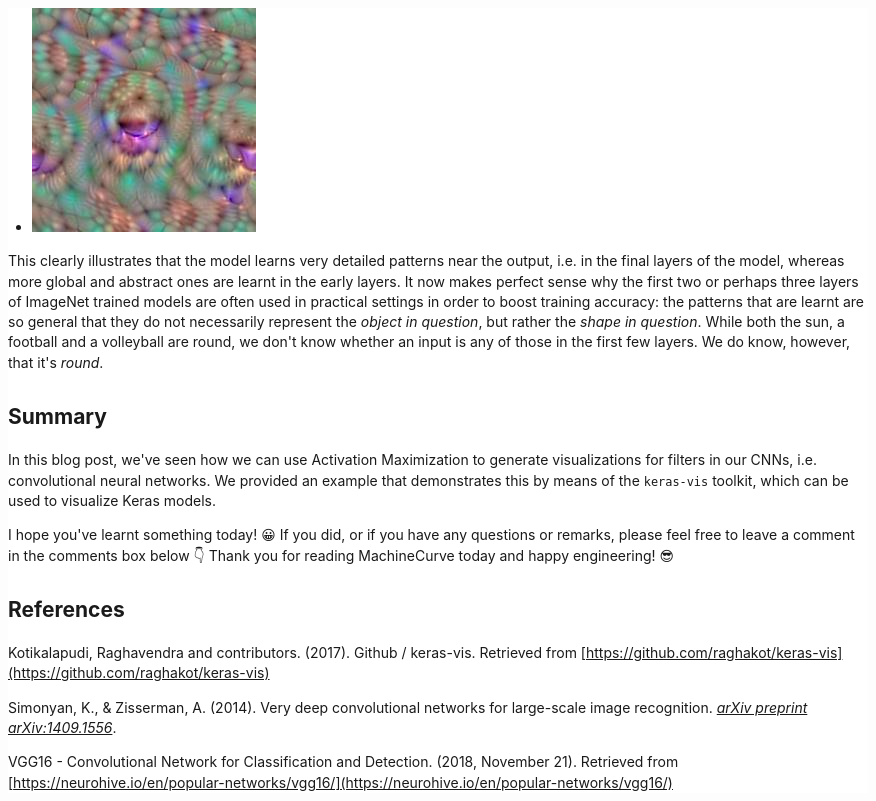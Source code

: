 - [![](images/block5_conv2_480.jpg)](https://www.machinecurve.com/wp-content/uploads/2019/12/block5_conv2_480.jpg)
    

This clearly illustrates that the model learns very detailed patterns near the output, i.e. in the final layers of the model, whereas more global and abstract ones are learnt in the early layers. It now makes perfect sense why the first two or perhaps three layers of ImageNet trained models are often used in practical settings in order to boost training accuracy: the patterns that are learnt are so general that they do not necessarily represent the _object in question_, but rather the _shape in question_. While both the sun, a football and a volleyball are round, we don't know whether an input is any of those in the first few layers. We do know, however, that it's _round_.

## Summary

In this blog post, we've seen how we can use Activation Maximization to generate visualizations for filters in our CNNs, i.e. convolutional neural networks. We provided an example that demonstrates this by means of the `keras-vis` toolkit, which can be used to visualize Keras models.

I hope you've learnt something today! 😀 If you did, or if you have any questions or remarks, please feel free to leave a comment in the comments box below 👇 Thank you for reading MachineCurve today and happy engineering! 😎

## References

Kotikalapudi, Raghavendra and contributors. (2017). Github / keras-vis. Retrieved from [https://github.com/raghakot/keras-vis](https://github.com/raghakot/keras-vis)

Simonyan, K., & Zisserman, A. (2014). Very deep convolutional networks for large-scale image recognition. _[arXiv preprint arXiv:1409.1556](https://arxiv.org/abs/1409.1556)_.

VGG16 - Convolutional Network for Classification and Detection. (2018, November 21). Retrieved from [https://neurohive.io/en/popular-networks/vgg16/](https://neurohive.io/en/popular-networks/vgg16/)
